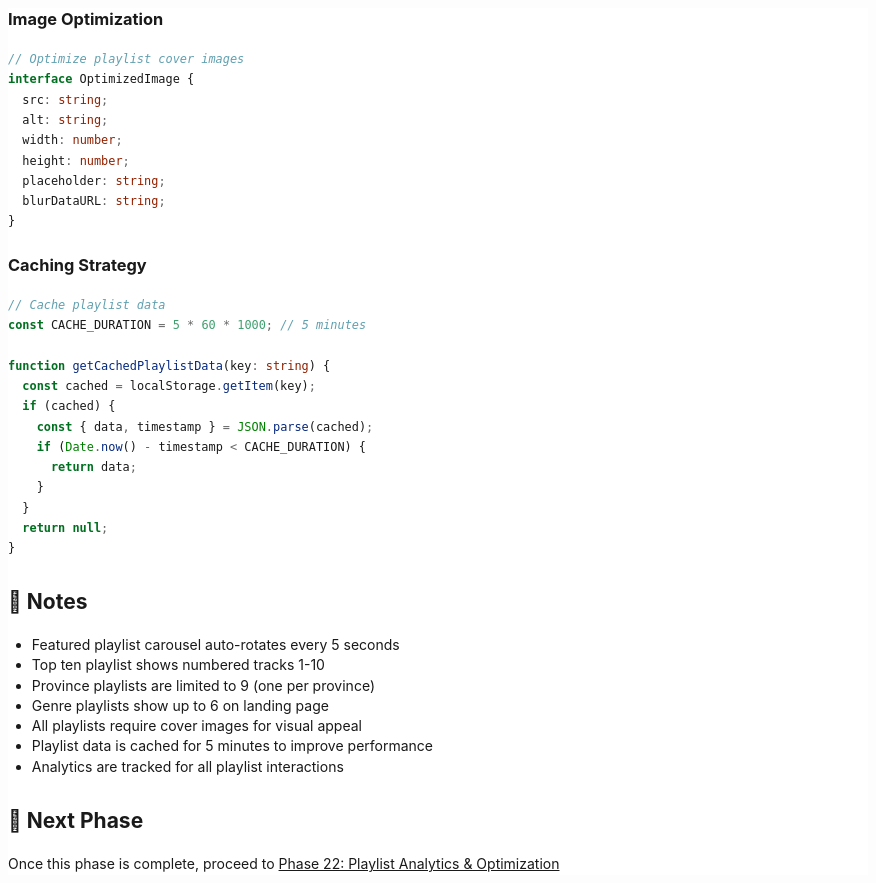 ### **Image Optimization**

```typescript
// Optimize playlist cover images
interface OptimizedImage {
  src: string;
  alt: string;
  width: number;
  height: number;
  placeholder: string;
  blurDataURL: string;
}
```

### **Caching Strategy**

```typescript
// Cache playlist data
const CACHE_DURATION = 5 * 60 * 1000; // 5 minutes

function getCachedPlaylistData(key: string) {
  const cached = localStorage.getItem(key);
  if (cached) {
    const { data, timestamp } = JSON.parse(cached);
    if (Date.now() - timestamp < CACHE_DURATION) {
      return data;
    }
  }
  return null;
}
```

## 📝 Notes

- Featured playlist carousel auto-rotates every 5 seconds
- Top ten playlist shows numbered tracks 1-10
- Province playlists are limited to 9 (one per province)
- Genre playlists show up to 6 on landing page
- All playlists require cover images for visual appeal
- Playlist data is cached for 5 minutes to improve performance
- Analytics are tracked for all playlist interactions

## 🔗 Next Phase

Once this phase is complete, proceed to [Phase 22: Playlist Analytics & Optimization](./22-playlist-analytics-optimization.md)
